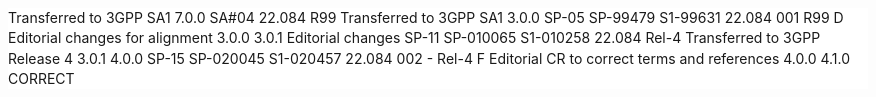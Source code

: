 <td></td>
<td></td>
<td></td>
<td></td>
<td>Transferred to 3GPP SA1</td>
<td>7.0.0</td>
<td></td>
<td></td>
</tr>
<tr class="even">
<td>SA#04</td>
<td></td>
<td></td>
<td>22.084</td>
<td></td>
<td></td>
<td>R99</td>
<td></td>
<td>Transferred to 3GPP SA1</td>
<td></td>
<td>3.0.0</td>
<td></td>
</tr>
<tr class="odd">
<td>SP-05</td>
<td>SP-99479</td>
<td>S1-99631</td>
<td>22.084</td>
<td>001</td>
<td></td>
<td>R99</td>
<td>D</td>
<td>Editorial changes for alignment</td>
<td>3.0.0</td>
<td>3.0.1</td>
<td>Editorial changes</td>
</tr>
<tr class="even">
<td>SP-11</td>
<td>SP-010065</td>
<td>S1-010258</td>
<td>22.084</td>
<td></td>
<td></td>
<td>Rel-4</td>
<td></td>
<td>Transferred to 3GPP Release 4</td>
<td>3.0.1</td>
<td>4.0.0</td>
<td></td>
</tr>
<tr class="odd">
<td>SP-15</td>
<td>SP-020045</td>
<td>S1-020457</td>
<td>22.084</td>
<td>002</td>
<td>-</td>
<td>Rel-4</td>
<td>F</td>
<td>Editorial CR to correct terms and references</td>
<td>4.0.0</td>
<td>4.1.0</td>
<td>CORRECT</td>